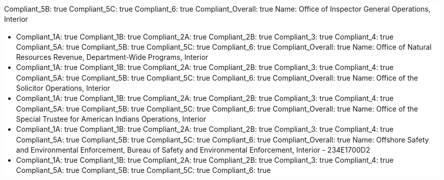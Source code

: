   Compliant_5B: true
  Compliant_5C: true
  Compliant_6: true
  Compliant_Overall: true
  Name: Office of Inspector General Operations, Interior
- Compliant_1A: true
  Compliant_1B: true
  Compliant_2A: true
  Compliant_2B: true
  Compliant_3: true
  Compliant_4: true
  Compliant_5A: true
  Compliant_5B: true
  Compliant_5C: true
  Compliant_6: true
  Compliant_Overall: true
  Name: Office of Natural Resources Revenue, Department-Wide Programs, Interior
- Compliant_1A: true
  Compliant_1B: true
  Compliant_2A: true
  Compliant_2B: true
  Compliant_3: true
  Compliant_4: true
  Compliant_5A: true
  Compliant_5B: true
  Compliant_5C: true
  Compliant_6: true
  Compliant_Overall: true
  Name: Office of the Solicitor Operations, Interior
- Compliant_1A: true
  Compliant_1B: true
  Compliant_2A: true
  Compliant_2B: true
  Compliant_3: true
  Compliant_4: true
  Compliant_5A: true
  Compliant_5B: true
  Compliant_5C: true
  Compliant_6: true
  Compliant_Overall: true
  Name: Office of the Special Trustee for American Indians Operations, Interior
- Compliant_1A: true
  Compliant_1B: true
  Compliant_2A: true
  Compliant_2B: true
  Compliant_3: true
  Compliant_4: true
  Compliant_5A: true
  Compliant_5B: true
  Compliant_5C: true
  Compliant_6: true
  Compliant_Overall: true
  Name: Offshore Safety and Environmental Enforcement, Bureau of Safety and Environmental
    Enforcement, Interior - 234E1700D2
- Compliant_1A: true
  Compliant_1B: true
  Compliant_2A: true
  Compliant_2B: true
  Compliant_3: true
  Compliant_4: true
  Compliant_5A: true
  Compliant_5B: true
  Compliant_5C: true
  Compliant_6: true
